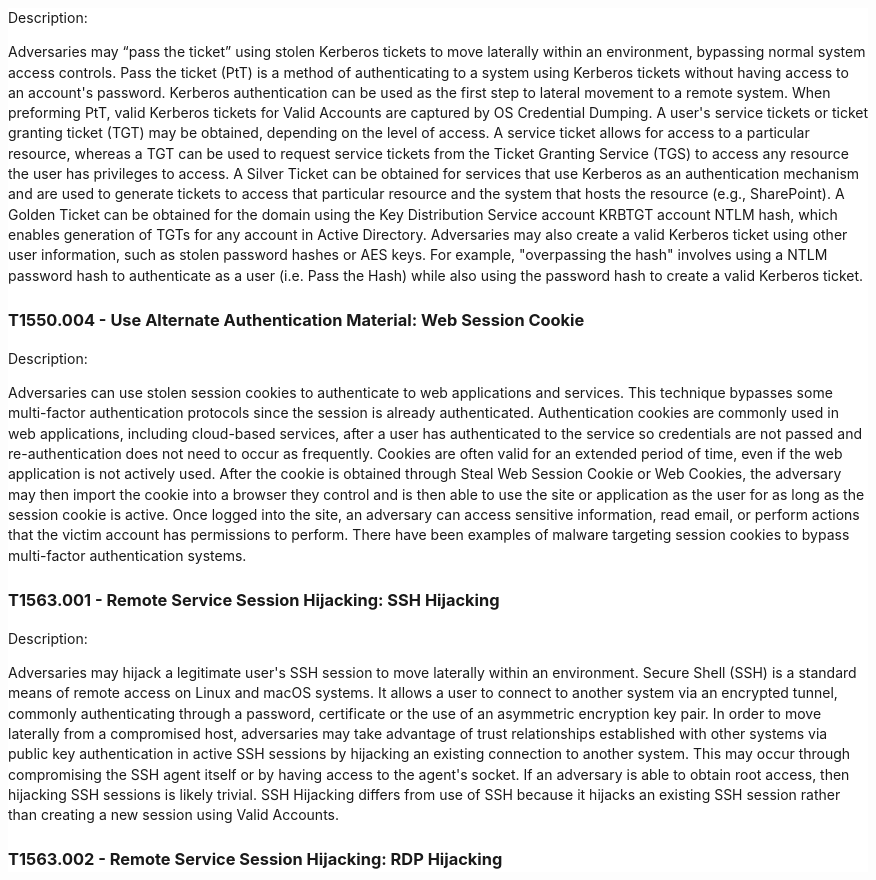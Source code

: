 Description:

Adversaries may “pass the ticket” using stolen Kerberos tickets to move laterally within an environment, bypassing normal system access controls. Pass the ticket (PtT) is a method of authenticating to a system using Kerberos tickets without having access to an account's password. Kerberos authentication can be used as the first step to lateral movement to a remote system. When preforming PtT, valid Kerberos tickets for Valid Accounts are captured by OS Credential Dumping. A user's service tickets or ticket granting ticket (TGT) may be obtained, depending on the level of access. A service ticket allows for access to a particular resource, whereas a TGT can be used to request service tickets from the Ticket Granting Service (TGS) to access any resource the user has privileges to access. A Silver Ticket can be obtained for services that use Kerberos as an authentication mechanism and are used to generate tickets to access that particular resource and the system that hosts the resource (e.g., SharePoint). A Golden Ticket can be obtained for the domain using the Key Distribution Service account KRBTGT account NTLM hash, which enables generation of TGTs for any account in Active Directory. Adversaries may also create a valid Kerberos ticket using other user information, such as stolen password hashes or AES keys. For example, "overpassing the hash" involves using a NTLM password hash to authenticate as a user (i.e. Pass the Hash) while also using the password hash to create a valid Kerberos ticket.

### T1550.004 - Use Alternate Authentication Material: Web Session Cookie

Description:

Adversaries can use stolen session cookies to authenticate to web applications and services. This technique bypasses some multi-factor authentication protocols since the session is already authenticated. Authentication cookies are commonly used in web applications, including cloud-based services, after a user has authenticated to the service so credentials are not passed and re-authentication does not need to occur as frequently. Cookies are often valid for an extended period of time, even if the web application is not actively used. After the cookie is obtained through Steal Web Session Cookie or Web Cookies, the adversary may then import the cookie into a browser they control and is then able to use the site or application as the user for as long as the session cookie is active. Once logged into the site, an adversary can access sensitive information, read email, or perform actions that the victim account has permissions to perform. There have been examples of malware targeting session cookies to bypass multi-factor authentication systems.


### T1563.001 - Remote Service Session Hijacking: SSH Hijacking

Description:

Adversaries may hijack a legitimate user's SSH session to move laterally within an environment. Secure Shell (SSH) is a standard means of remote access on Linux and macOS systems. It allows a user to connect to another system via an encrypted tunnel, commonly authenticating through a password, certificate or the use of an asymmetric encryption key pair. In order to move laterally from a compromised host, adversaries may take advantage of trust relationships established with other systems via public key authentication in active SSH sessions by hijacking an existing connection to another system. This may occur through compromising the SSH agent itself or by having access to the agent's socket. If an adversary is able to obtain root access, then hijacking SSH sessions is likely trivial. SSH Hijacking differs from use of SSH because it hijacks an existing SSH session rather than creating a new session using Valid Accounts.

### T1563.002 - Remote Service Session Hijacking: RDP Hijacking

